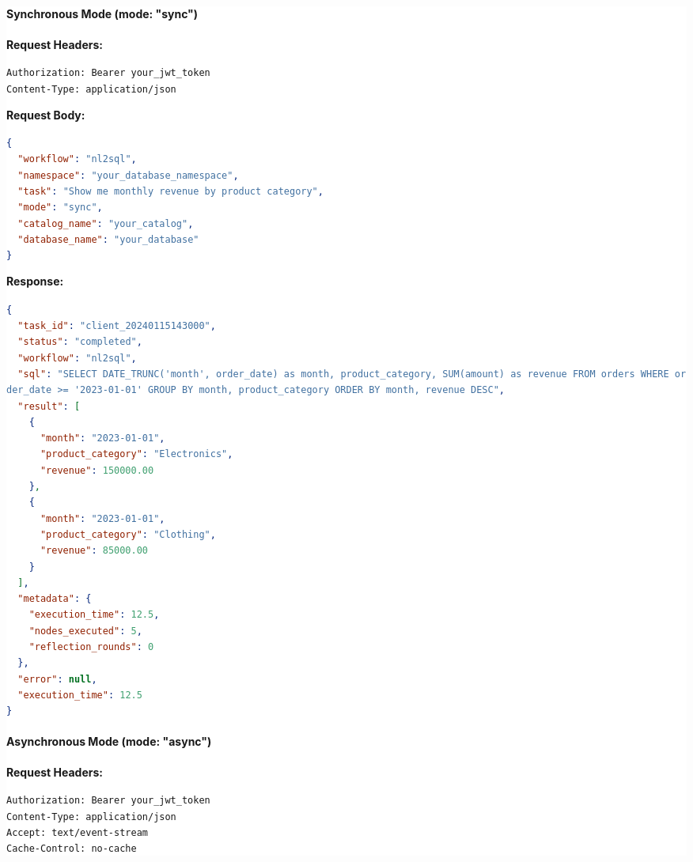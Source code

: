 #### Synchronous Mode (mode: "sync")

**Request Headers:**
```
Authorization: Bearer your_jwt_token
Content-Type: application/json
```

**Request Body:**
```json
{
  "workflow": "nl2sql",
  "namespace": "your_database_namespace",
  "task": "Show me monthly revenue by product category",
  "mode": "sync",
  "catalog_name": "your_catalog",
  "database_name": "your_database"
}
```

**Response:**
```json
{
  "task_id": "client_20240115143000",
  "status": "completed",
  "workflow": "nl2sql",
  "sql": "SELECT DATE_TRUNC('month', order_date) as month, product_category, SUM(amount) as revenue FROM orders WHERE order_date >= '2023-01-01' GROUP BY month, product_category ORDER BY month, revenue DESC",
  "result": [
    {
      "month": "2023-01-01",
      "product_category": "Electronics",
      "revenue": 150000.00
    },
    {
      "month": "2023-01-01",
      "product_category": "Clothing",
      "revenue": 85000.00
    }
  ],
  "metadata": {
    "execution_time": 12.5,
    "nodes_executed": 5,
    "reflection_rounds": 0
  },
  "error": null,
  "execution_time": 12.5
}
```

#### Asynchronous Mode (mode: "async")

**Request Headers:**
```
Authorization: Bearer your_jwt_token
Content-Type: application/json
Accept: text/event-stream
Cache-Control: no-cache
```
